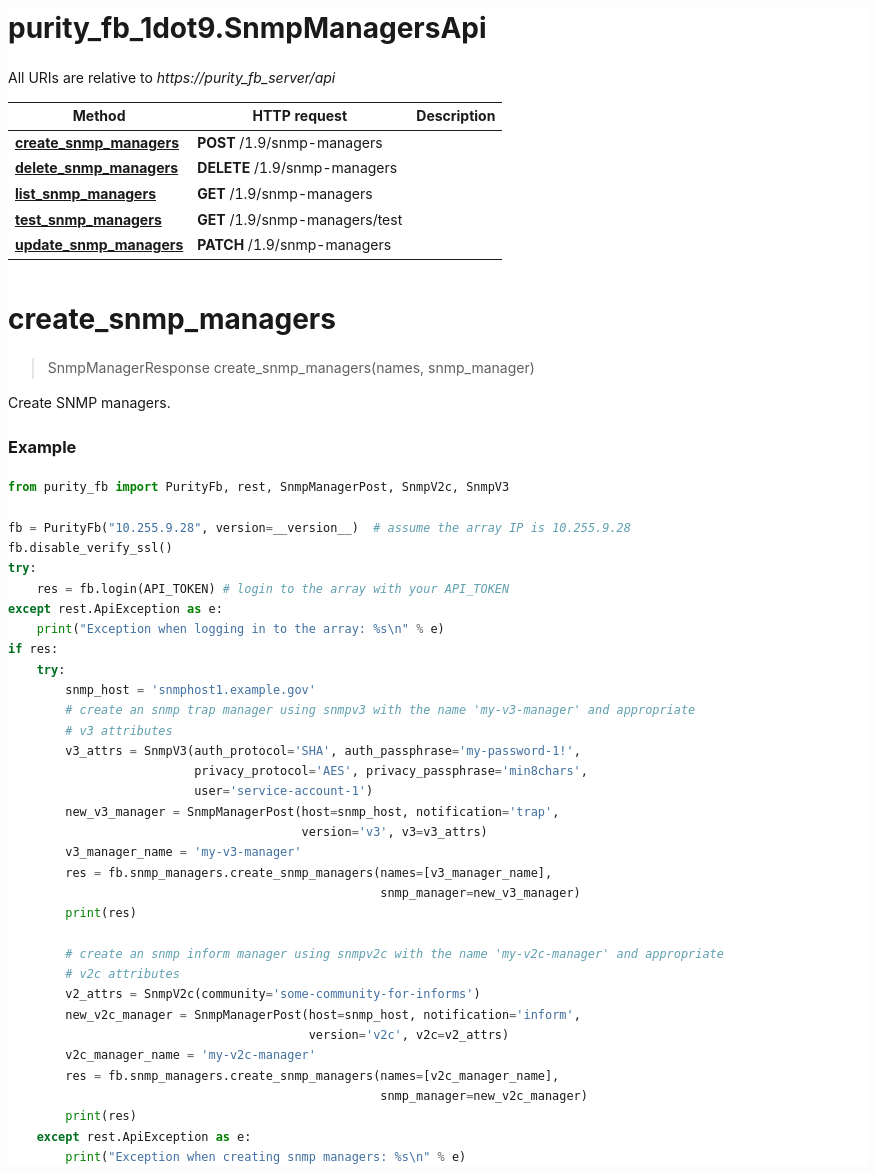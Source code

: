 # purity_fb_1dot9.SnmpManagersApi

All URIs are relative to *https://purity_fb_server/api*

Method | HTTP request | Description
------------- | ------------- | -------------
[**create_snmp_managers**](SnmpManagersApi.md#create_snmp_managers) | **POST** /1.9/snmp-managers | 
[**delete_snmp_managers**](SnmpManagersApi.md#delete_snmp_managers) | **DELETE** /1.9/snmp-managers | 
[**list_snmp_managers**](SnmpManagersApi.md#list_snmp_managers) | **GET** /1.9/snmp-managers | 
[**test_snmp_managers**](SnmpManagersApi.md#test_snmp_managers) | **GET** /1.9/snmp-managers/test | 
[**update_snmp_managers**](SnmpManagersApi.md#update_snmp_managers) | **PATCH** /1.9/snmp-managers | 


# **create_snmp_managers**
> SnmpManagerResponse create_snmp_managers(names, snmp_manager)



Create SNMP managers.

### Example 
```python
from purity_fb import PurityFb, rest, SnmpManagerPost, SnmpV2c, SnmpV3

fb = PurityFb("10.255.9.28", version=__version__)  # assume the array IP is 10.255.9.28
fb.disable_verify_ssl()
try:
    res = fb.login(API_TOKEN) # login to the array with your API_TOKEN
except rest.ApiException as e:
    print("Exception when logging in to the array: %s\n" % e)
if res:
    try:
        snmp_host = 'snmphost1.example.gov'
        # create an snmp trap manager using snmpv3 with the name 'my-v3-manager' and appropriate
        # v3 attributes
        v3_attrs = SnmpV3(auth_protocol='SHA', auth_passphrase='my-password-1!',
                          privacy_protocol='AES', privacy_passphrase='min8chars',
                          user='service-account-1')
        new_v3_manager = SnmpManagerPost(host=snmp_host, notification='trap',
                                         version='v3', v3=v3_attrs)
        v3_manager_name = 'my-v3-manager'
        res = fb.snmp_managers.create_snmp_managers(names=[v3_manager_name],
                                                    snmp_manager=new_v3_manager)
        print(res)

        # create an snmp inform manager using snmpv2c with the name 'my-v2c-manager' and appropriate
        # v2c attributes
        v2_attrs = SnmpV2c(community='some-community-for-informs')
        new_v2c_manager = SnmpManagerPost(host=snmp_host, notification='inform',
                                          version='v2c', v2c=v2_attrs)
        v2c_manager_name = 'my-v2c-manager'
        res = fb.snmp_managers.create_snmp_managers(names=[v2c_manager_name],
                                                    snmp_manager=new_v2c_manager)
        print(res)
    except rest.ApiException as e:
        print("Exception when creating snmp managers: %s\n" % e)
```
